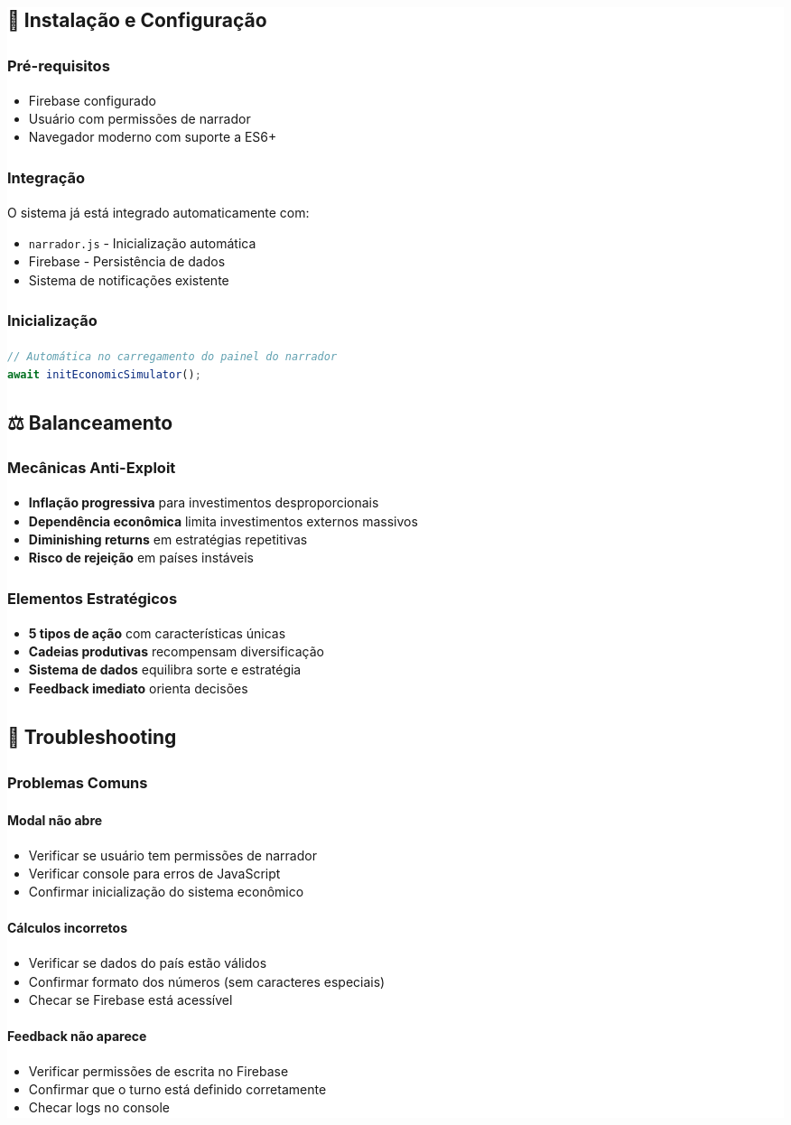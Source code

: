 ## 🔧 Instalação e Configuração

### Pré-requisitos
- Firebase configurado
- Usuário com permissões de narrador
- Navegador moderno com suporte a ES6+

### Integração
O sistema já está integrado automaticamente com:
- `narrador.js` - Inicialização automática
- Firebase - Persistência de dados
- Sistema de notificações existente

### Inicialização
```javascript
// Automática no carregamento do painel do narrador
await initEconomicSimulator();
```

## ⚖️ Balanceamento

### Mecânicas Anti-Exploit
- **Inflação progressiva** para investimentos desproporcionais
- **Dependência econômica** limita investimentos externos massivos
- **Diminishing returns** em estratégias repetitivas
- **Risco de rejeição** em países instáveis

### Elementos Estratégicos
- **5 tipos de ação** com características únicas
- **Cadeias produtivas** recompensam diversificação
- **Sistema de dados** equilibra sorte e estratégia
- **Feedback imediato** orienta decisões

## 🐛 Troubleshooting

### Problemas Comuns

#### Modal não abre
- Verificar se usuário tem permissões de narrador
- Verificar console para erros de JavaScript
- Confirmar inicialização do sistema econômico

#### Cálculos incorretos
- Verificar se dados do país estão válidos
- Confirmar formato dos números (sem caracteres especiais)
- Checar se Firebase está acessível

#### Feedback não aparece
- Verificar permissões de escrita no Firebase
- Confirmar que o turno está definido corretamente
- Checar logs no console
